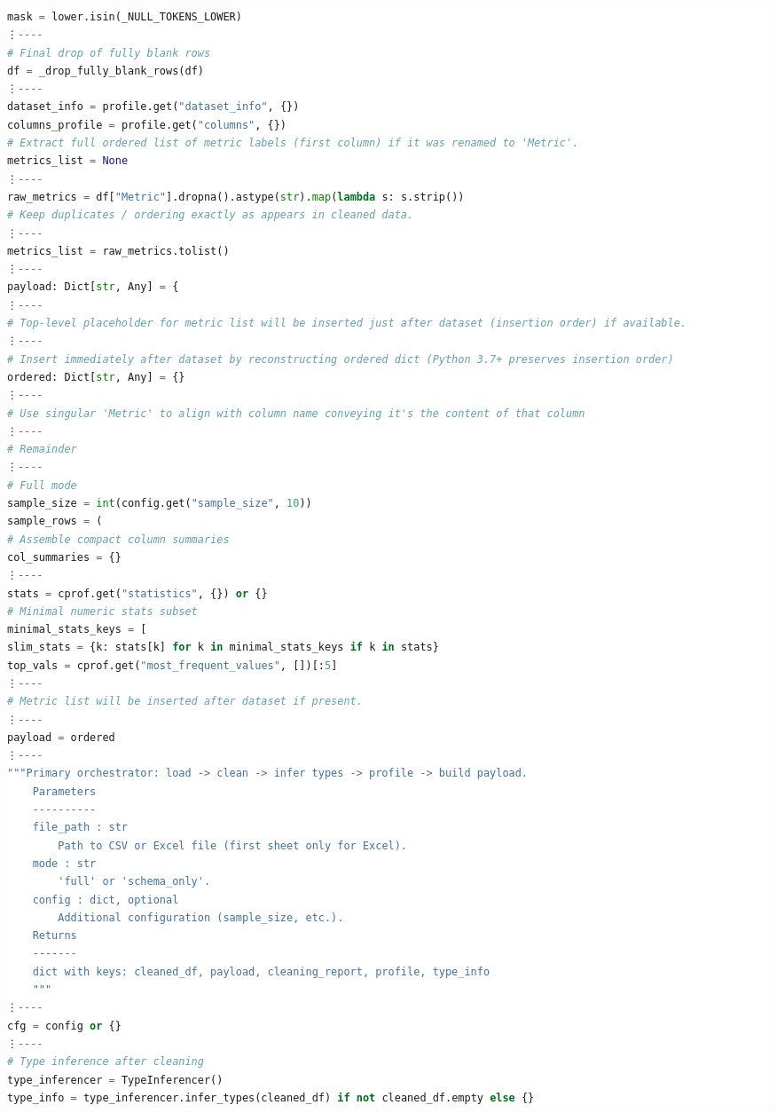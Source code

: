 ````python
mask = lower.isin(_NULL_TOKENS_LOWER)
⋮----
# Final drop of fully blank rows
df = _drop_fully_blank_rows(df)
⋮----
dataset_info = profile.get("dataset_info", {})
columns_profile = profile.get("columns", {})
# Extract full ordered list of metric labels (first column) if it was renamed to 'Metric'.
metrics_list = None
⋮----
raw_metrics = df["Metric"].dropna().astype(str).map(lambda s: s.strip())
# Keep duplicates / ordering exactly as appears in cleaned data.
⋮----
metrics_list = raw_metrics.tolist()
⋮----
payload: Dict[str, Any] = {
⋮----
# Top-level placeholder for metric list will be inserted just after dataset (insertion order) if available.
⋮----
# Insert immediately after dataset by reconstructing ordered dict (Python 3.7+ preserves insertion order)
ordered: Dict[str, Any] = {}
⋮----
# Use singular 'Metric' to align with column name conveying it's the content of that column
⋮----
# Remainder
⋮----
# Full mode
sample_size = int(config.get("sample_size", 10))
sample_rows = (
# Assemble compact column summaries
col_summaries = {}
⋮----
stats = cprof.get("statistics", {}) or {}
# Minimal numeric stats subset
minimal_stats_keys = [
slim_stats = {k: stats[k] for k in minimal_stats_keys if k in stats}
top_vals = cprof.get("most_frequent_values", [])[:5]
⋮----
# Metric list will be inserted after dataset if present.
⋮----
payload = ordered
⋮----
"""Primary orchestrator: load -> clean -> infer types -> profile -> build payload.
    Parameters
    ----------
    file_path : str
        Path to CSV or Excel file (first sheet only for Excel).
    mode : str
        'full' or 'schema_only'.
    config : dict, optional
        Additional configuration (sample_size, etc.).
    Returns
    -------
    dict with keys: cleaned_df, payload, cleaning_report, profile, type_info
    """
⋮----
cfg = config or {}
⋮----
# Type inference after cleaning
type_inferencer = TypeInferencer()
type_info = type_inferencer.infer_types(cleaned_df) if not cleaned_df.empty else {}
````